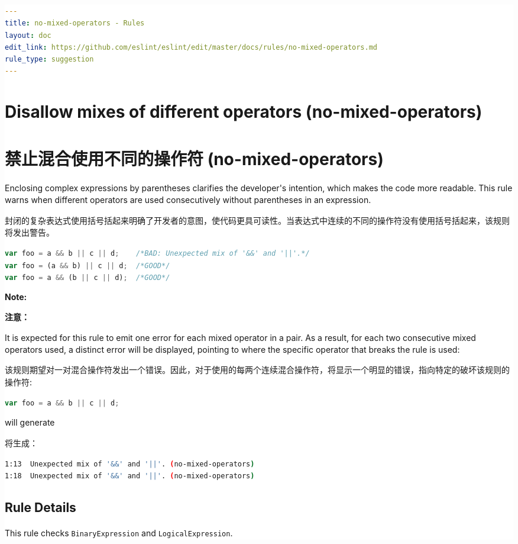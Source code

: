 ```yaml
---
title: no-mixed-operators - Rules
layout: doc
edit_link: https://github.com/eslint/eslint/edit/master/docs/rules/no-mixed-operators.md
rule_type: suggestion
---
```



# Disallow mixes of different operators (no-mixed-operators)

# 禁止混合使用不同的操作符 (no-mixed-operators)

Enclosing complex expressions by parentheses clarifies the developer's intention, which makes the code more readable.
This rule warns when different operators are used consecutively without parentheses in an expression.

封闭的复杂表达式使用括号括起来明确了开发者的意图，使代码更具可读性。当表达式中连续的不同的操作符没有使用括号括起来，该规则将发出警告。

```js
var foo = a && b || c || d;    /*BAD: Unexpected mix of '&&' and '||'.*/
var foo = (a && b) || c || d;  /*GOOD*/
var foo = a && (b || c || d);  /*GOOD*/
```

**Note:**

**注意：**

It is expected for this rule to emit one error for each mixed operator in a pair. As a result, for each two consecutive mixed operators used, a distinct error will be displayed, pointing to where the specific operator that breaks the rule is used:

该规则期望对一对混合操作符发出一个错误。因此，对于使用的每两个连续混合操作符，将显示一个明显的错误，指向特定的破坏该规则的操作符:

```js
var foo = a && b || c || d;
```

will generate

将生成：

```sh
1:13  Unexpected mix of '&&' and '||'. (no-mixed-operators)
1:18  Unexpected mix of '&&' and '||'. (no-mixed-operators)
```


## Rule Details

This rule checks `BinaryExpression` and `LogicalExpression`.
